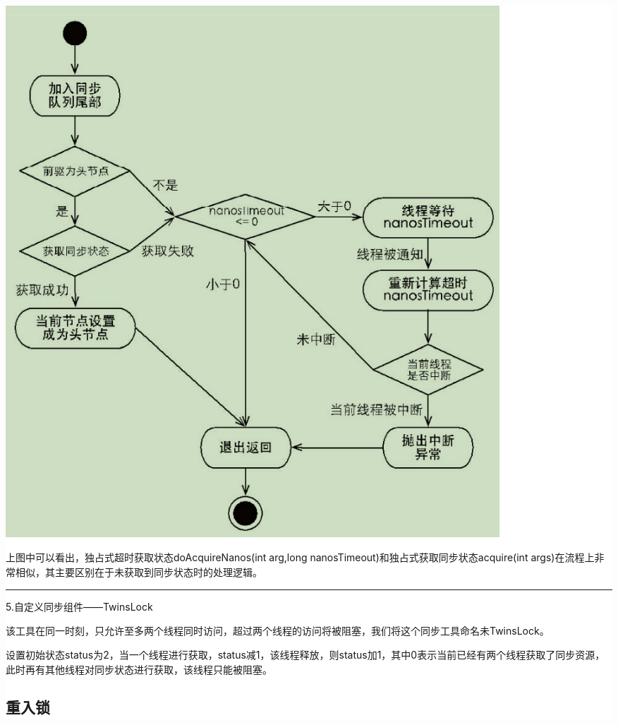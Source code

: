 ![](image/274.png)

上图中可以看出，独占式超时获取状态doAcquireNanos(int arg,long nanosTimeout)和独占式获取同步状态acquire(int args)在流程上非常相似，其主要区别在于未获取到同步状态时的处理逻辑。

---

5.自定义同步组件——TwinsLock

该工具在同一时刻，只允许至多两个线程同时访问，超过两个线程的访问将被阻塞，我们将这个同步工具命名未TwinsLock。

设置初始状态status为2，当一个线程进行获取，status减1，该线程释放，则status加1，其中0表示当前已经有两个线程获取了同步资源，此时再有其他线程对同步状态进行获取，该线程只能被阻塞。

## 重入锁
